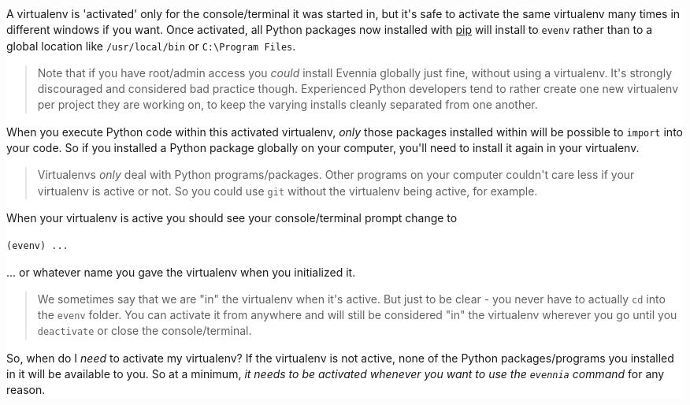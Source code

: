 A virtualenv is 'activated' only for the console/terminal it was started in, but it's safe to
activate the same virtualenv many times in different windows if you want. Once activated, all Python
packages now installed with [pip](./Glossary#pip) will install to `evenv` rather than to a global
location like `/usr/local/bin` or `C:\Program Files`.

> Note that if you have root/admin access you *could* install Evennia globally just fine, without
using a virtualenv. It's strongly discouraged and considered bad practice though. Experienced Python
developers tend to rather create one new virtualenv per project they are working on, to keep the
varying installs cleanly separated from one another.

When you execute Python code within this activated virtualenv, *only* those packages installed
within will be possible to `import` into your code. So if you installed a Python package globally on
your computer, you'll need to install it again in your virtualenv.

> Virtualenvs *only* deal with Python programs/packages. Other programs on your computer couldn't
care less if your virtualenv is active or not. So you could use `git` without the virtualenv being
active, for example.

When your virtualenv is active you should see your console/terminal prompt change to 

    (evenv) ...

... or whatever name you gave the virtualenv when you initialized it. 

> We sometimes say that we are "in" the virtualenv when it's active. But just to be clear - you
never have to actually `cd` into the `evenv` folder. You can activate it from anywhere and will
still be considered "in" the virtualenv wherever you go until you `deactivate` or close the
console/terminal.

So, when do I *need* to activate my virtualenv? If the virtualenv is not active, none of the Python
packages/programs you installed in it will be available to you. So at a minimum, *it needs to be
activated whenever you want to use the `evennia` command* for any reason.
